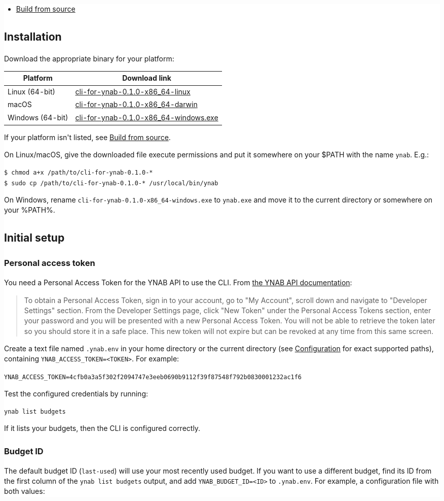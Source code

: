   * [Build from source](#build-from-source)



## Installation

Download the appropriate binary for your platform:

| Platform         | Download link |
|------------------|---------------|
| Linux (64-bit)   | [cli-for-ynab-0.1.0-x86_64-linux](https://github.com/borsboom/cli-for-ynab/releases/download/v0.1.0/cli-for-ynab-0.1.0-x86_64-linux) |
| macOS            | [cli-for-ynab-0.1.0-x86_64-darwin](https://github.com/borsboom/cli-for-ynab/releases/download/v0.1.0/cli-for-ynab-0.1.0-x86_64-darwin) |
| Windows (64-bit) | [cli-for-ynab-0.1.0-x86_64-windows.exe](https://github.com/borsboom/cli-for-ynab/releases/download/v0.1.0/cli-for-ynab-0.1.0-x86_64-windows.exe) |

If your platform isn't listed, see [Build from source](#build-from-source).

On Linux/macOS, give the downloaded file execute permissions and put it somewhere on your $PATH with the name `ynab`.  E.g.:

    $ chmod a+x /path/to/cli-for-ynab-0.1.0-*
    $ sudo cp /path/to/cli-for-ynab-0.1.0-* /usr/local/bin/ynab

On Windows, rename `cli-for-ynab-0.1.0-x86_64-windows.exe` to `ynab.exe` and move it to the current directory or somewhere on your %PATH%.


## Initial setup

### Personal access token

You need a Personal Access Token for the YNAB API to use the CLI.  From [the YNAB API documentation](https://api.youneedabudget.com/#authentication]):

> To obtain a Personal Access Token, sign in to your
> account, go to "My Account", scroll down and navigate to "Developer Settings" section.
> From the Developer Settings page, click "New Token" under the Personal Access Tokens
> section, enter your password and you will be presented with a new Personal Access Token.
> You will not be able to retrieve the token later so you should store it in a safe place.
> This new token will not expire but can be revoked at any time from this same screen.

Create a text file named `.ynab.env` in your home directory or the current directory (see [Configuration](#configuration) for exact supported paths), containing `YNAB_ACCESS_TOKEN=<TOKEN>`.  For example:

    YNAB_ACCESS_TOKEN=4cfb0a3a5f302f2094747e3eeb0690b9112f39f87548f792b0830001232ac1f6

Test the configured credentials by running:

    ynab list budgets

If it lists your budgets, then the CLI is configured correctly.

### Budget ID

The default budget ID (`last-used`) will use your most recently used budget.  If you want to use a different budget, find its ID from the first column of the `ynab list budgets` output, and add `YNAB_BUDGET_ID=<ID>` to `.ynab.env`.  For example, a configuration file with both values:
